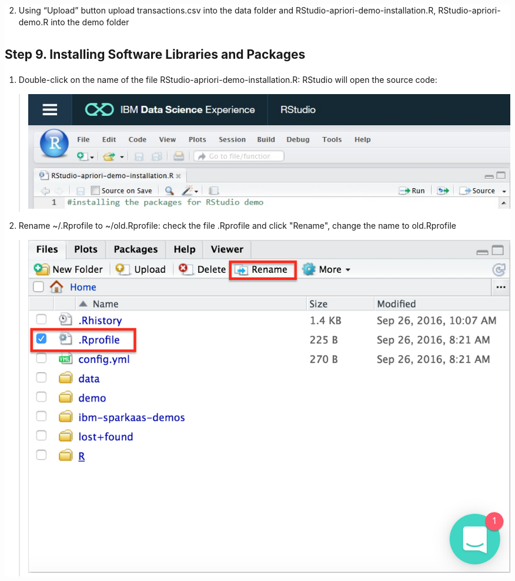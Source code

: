 2.  Using “Upload” button upload transactions.csv into the data folder and RStudio-apriori-demo-installation.R, RStudio-apriori-demo.R into the demo folder


## Step 9. Installing Software Libraries and Packages

1.  Double-click on the name of the file RStudio-apriori-demo-installation.R: RStudio will open the source code:
 > ![](https://github.com/edong186/ml/blob/master/ml101/lab2/doc/media/RStudio-Source-code.jpg)

2.  Rename ~/.Rprofile to ~/old.Rprofile: check the file .Rprofile and click "Rename", change the name to old.Rprofile
 > ![](https://github.com/edong186/ml/blob/master/ml101/lab2/doc/media/Renaming-rprofile.png)
